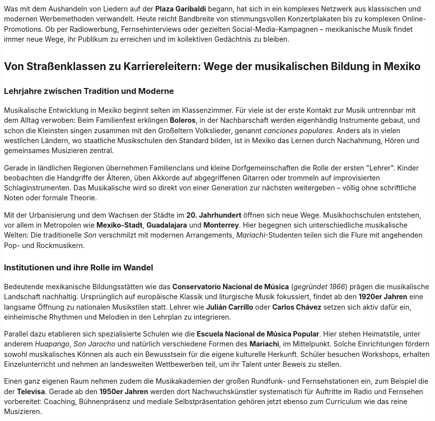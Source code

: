 Was mit dem Aushandeln von Liedern auf der **Plaza Garibaldi** begann, hat sich in ein komplexes
Netzwerk aus klassischen und modernen Werbemethoden verwandelt. Heute reicht Bandbreite von
stimmungsvollen Konzertplakaten bis zu komplexen Online-Promotions. Ob per Radiowerbung,
Fernsehinterviews oder gezielten Social-Media-Kampagnen – mexikanische Musik findet immer neue Wege,
ihr Publikum zu erreichen und im kollektiven Gedächtnis zu bleiben.

## Von Straßenklassen zu Karriereleitern: Wege der musikalischen Bildung in Mexiko

### Lehrjahre zwischen Tradition und Moderne

Musikalische Entwicklung in Mexiko beginnt selten im Klassenzimmer. Für viele ist der erste Kontakt
zur Musik untrennbar mit dem Alltag verwoben: Beim Familienfest erklingen **Boleros**, in der
Nachbarschaft werden eigenhändig Instrumente gebaut, und schon die Kleinsten singen zusammen mit den
Großeltern Volkslieder, genannt _canciones populares_. Anders als in vielen westlichen Ländern, wo
staatliche Musikschulen den Standard bilden, ist in Mexiko das Lernen durch Nachahmung, Hören und
gemeinsames Musizieren zentral.

Gerade in ländlichen Regionen übernehmen Familienclans und kleine Dorfgemeinschaften die Rolle der
ersten "Lehrer". Kinder beobachten die Handgriffe der Älteren, üben Akkorde auf abgegriffenen
Gitarren oder trommeln auf improvisierten Schlaginstrumenten. Das Musikalische wird so direkt von
einer Generation zur nächsten weitergeben – völlig ohne schriftliche Noten oder formale Theorie.

Mit der Urbanisierung und dem Wachsen der Städte im **20. Jahrhundert** öffnen sich neue Wege.
Musikhochschulen entstehen, vor allem in Metropolen wie **Mexiko-Stadt**, **Guadalajara** und
**Monterrey**. Hier begegnen sich unterschiedliche musikalische Welten: Die traditionelle _Son_
verschmilzt mit modernen Arrangements, _Mariachi_-Studenten teilen sich die Flure mit angehenden
Pop- und Rockmusikern.

### Institutionen und ihre Rolle im Wandel

Bedeutende mexikanische Bildungsstätten wie das **Conservatorio Nacional de Música** (_gegründet
1866_) prägen die musikalische Landschaft nachhaltig. Ursprünglich auf europäische Klassik und
liturgische Musik fokussiert, findet ab den **1920er Jahren** eine langsame Öffnung zu nationalen
Musikstilen statt. Lehrer wie **Julián Carrillo** oder **Carlos Chávez** setzen sich aktiv dafür
ein, einheimische Rhythmen und Melodien in den Lehrplan zu integrieren.

Parallel dazu etablieren sich spezialisierte Schulen wie die **Escuela Nacional de Música Popular**.
Hier stehen Heimatstile, unter anderem _Huapango_, _Son Jarocho_ und natürlich verschiedene Formen
des **Mariachi**, im Mittelpunkt. Solche Einrichtungen fördern sowohl musikalisches Können als auch
ein Bewusstsein für die eigene kulturelle Herkunft. Schüler besuchen Workshops, erhalten
Einzelunterricht und nehmen an landesweiten Wettbewerben teil, um ihr Talent unter Beweis zu
stellen.

Einen ganz eigenen Raum nehmen zudem die Musikakademien der großen Rundfunk- und Fernsehstationen
ein, zum Beispiel die der **Televisa**. Gerade ab den **1950er Jahren** werden dort
Nachwuchskünstler systematisch für Auftritte im Radio und Fernsehen vorbereitet: Coaching,
Bühnenpräsenz und mediale Selbstpräsentation gehören jetzt ebenso zum Curriculum wie das reine
Musizieren.
